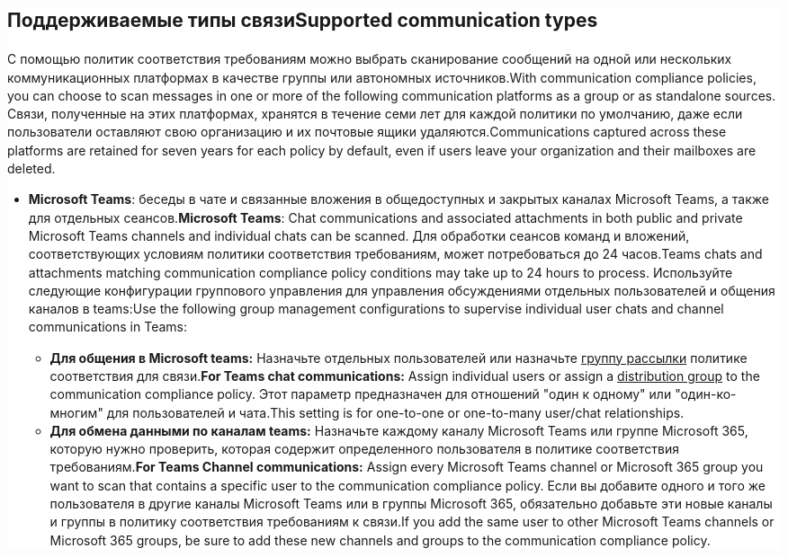 ## <a name="supported-communication-types"></a><span data-ttu-id="a7e1d-159">Поддерживаемые типы связи</span><span class="sxs-lookup"><span data-stu-id="a7e1d-159">Supported communication types</span></span>

<span data-ttu-id="a7e1d-160">С помощью политик соответствия требованиям можно выбрать сканирование сообщений на одной или нескольких коммуникационных платформах в качестве группы или автономных источников.</span><span class="sxs-lookup"><span data-stu-id="a7e1d-160">With communication compliance policies, you can choose to scan messages in one or more of the following communication platforms as a group or as standalone sources.</span></span> <span data-ttu-id="a7e1d-161">Связи, полученные на этих платформах, хранятся в течение семи лет для каждой политики по умолчанию, даже если пользователи оставляют свою организацию и их почтовые ящики удаляются.</span><span class="sxs-lookup"><span data-stu-id="a7e1d-161">Communications captured across these platforms are retained for seven years for each policy by default, even if users leave your organization and their mailboxes are deleted.</span></span>

- <span data-ttu-id="a7e1d-162">**Microsoft Teams**: беседы в чате и связанные вложения в общедоступных и закрытых каналах Microsoft Teams, а также для отдельных сеансов.</span><span class="sxs-lookup"><span data-stu-id="a7e1d-162">**Microsoft Teams**: Chat communications and associated attachments in both public and private Microsoft Teams channels and individual chats can be scanned.</span></span> <span data-ttu-id="a7e1d-163">Для обработки сеансов команд и вложений, соответствующих условиям политики соответствия требованиям, может потребоваться до 24 часов.</span><span class="sxs-lookup"><span data-stu-id="a7e1d-163">Teams chats and attachments matching communication compliance policy conditions may take up to 24 hours to process.</span></span> <span data-ttu-id="a7e1d-164">Используйте следующие конфигурации группового управления для управления обсуждениями отдельных пользователей и общения каналов в teams:</span><span class="sxs-lookup"><span data-stu-id="a7e1d-164">Use the following group management configurations to supervise individual user chats and channel communications in Teams:</span></span>

    - <span data-ttu-id="a7e1d-165">**Для общения в Microsoft teams:** Назначьте отдельных пользователей или назначьте [группу рассылки](https://support.office.com/article/Distribution-groups-E8BA58A8-FAB2-4AAF-8AA1-2A304052D2DE) политике соответствия для связи.</span><span class="sxs-lookup"><span data-stu-id="a7e1d-165">**For Teams chat communications:** Assign individual users or assign a [distribution group](https://support.office.com/article/Distribution-groups-E8BA58A8-FAB2-4AAF-8AA1-2A304052D2DE) to the communication compliance policy.</span></span> <span data-ttu-id="a7e1d-166">Этот параметр предназначен для отношений "один к одному" или "один-ко-многим" для пользователей и чата.</span><span class="sxs-lookup"><span data-stu-id="a7e1d-166">This setting is for one-to-one or one-to-many user/chat relationships.</span></span>
    - <span data-ttu-id="a7e1d-167">**Для обмена данными по каналам teams:** Назначьте каждому каналу Microsoft Teams или группе Microsoft 365, которую нужно проверить, которая содержит определенного пользователя в политике соответствия требованиям.</span><span class="sxs-lookup"><span data-stu-id="a7e1d-167">**For Teams Channel communications:** Assign every Microsoft Teams channel or Microsoft 365 group you want to scan that contains a specific user to the communication compliance policy.</span></span> <span data-ttu-id="a7e1d-168">Если вы добавите одного и того же пользователя в другие каналы Microsoft Teams или в группы Microsoft 365, обязательно добавьте эти новые каналы и группы в политику соответствия требованиям к связи.</span><span class="sxs-lookup"><span data-stu-id="a7e1d-168">If you add the same user to other Microsoft Teams channels or Microsoft 365 groups, be sure to add these new channels and groups to the communication compliance policy.</span></span>

